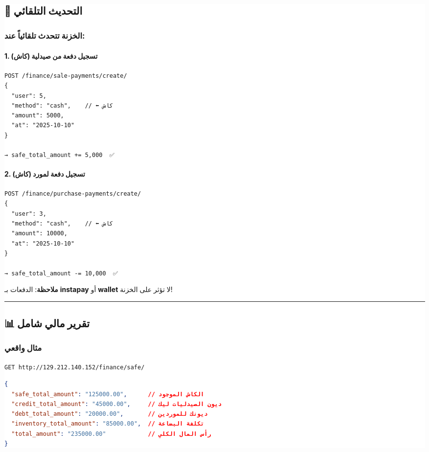 
## 🔄 التحديث التلقائي

### الخزنة تتحدث تلقائياً عند:

#### 1. تسجيل دفعة من صيدلية (كاش)

```http
POST /finance/sale-payments/create/
{
  "user": 5,
  "method": "cash",    // ⬅️ كاش
  "amount": 5000,
  "at": "2025-10-10"
}

→ safe_total_amount += 5,000  ✅
```

#### 2. تسجيل دفعة لمورد (كاش)

```http
POST /finance/purchase-payments/create/
{
  "user": 3,
  "method": "cash",    // ⬅️ كاش
  "amount": 10000,
  "at": "2025-10-10"
}

→ safe_total_amount -= 10,000  ✅
```

**ملاحظة**: الدفعات بـ **instapay** أو **wallet** لا تؤثر على الخزنة!

---

## 📊 تقرير مالي شامل

### مثال واقعي

```http
GET http://129.212.140.152/finance/safe/
```

```json
{
  "safe_total_amount": "125000.00",      // الكاش الموجود
  "credit_total_amount": "45000.00",     // ديون الصيدليات ليك
  "debt_total_amount": "20000.00",       // ديونك للموردين
  "inventory_total_amount": "85000.00",  // تكلفة البضاعة
  "total_amount": "235000.00"            // رأس المال الكلي
}
```
